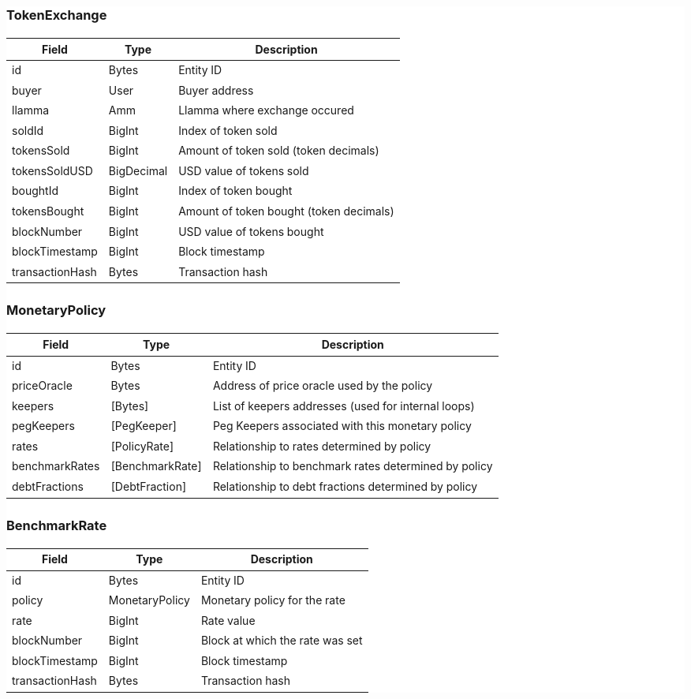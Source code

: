 ### TokenExchange

| Field           | Type       | Description                             |
| --------------- | ---------- | --------------------------------------- |
| id              | Bytes      | Entity ID                               |
| buyer           | User       | Buyer address                           |
| llamma          | Amm        | Llamma where exchange occured           |
| soldId          | BigInt     | Index of token sold                     |
| tokensSold      | BigInt     | Amount of token sold (token decimals)   |
| tokensSoldUSD   | BigDecimal | USD value of tokens sold                |
| boughtId        | BigInt     | Index of token bought                   |
| tokensBought    | BigInt     | Amount of token bought (token decimals) |
| blockNumber     | BigInt     | USD value of tokens bought              |
| blockTimestamp  | BigInt     | Block timestamp                         |
| transactionHash | Bytes      | Transaction hash                        |

### MonetaryPolicy

| Field          | Type             | Description                                          |
| -------------- | ---------------- | ---------------------------------------------------- |
| id             | Bytes            | Entity ID                                            |
| priceOracle    | Bytes            | Address of price oracle used by the policy           |
| keepers        | \[Bytes]         | List of keepers addresses (used for internal loops)  |
| pegKeepers     | \[PegKeeper]     | Peg Keepers associated with this monetary policy     |
| rates          | \[PolicyRate]    | Relationship to rates determined by policy           |
| benchmarkRates | \[BenchmarkRate] | Relationship to benchmark rates determined by policy |
| debtFractions  | \[DebtFraction]  | Relationship to debt fractions determined by policy  |

### BenchmarkRate

| Field           | Type           | Description                     |
| --------------- | -------------- | ------------------------------- |
| id              | Bytes          | Entity ID                       |
| policy          | MonetaryPolicy | Monetary policy for the rate    |
| rate            | BigInt         | Rate value                      |
| blockNumber     | BigInt         | Block at which the rate was set |
| blockTimestamp  | BigInt         | Block timestamp                 |
| transactionHash | Bytes          | Transaction hash                |
